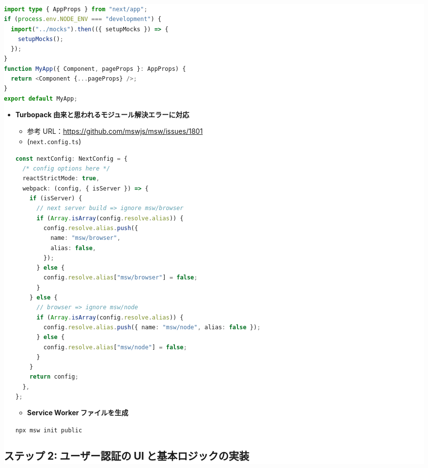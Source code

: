   ```typescript
  import type { AppProps } from "next/app";
  if (process.env.NODE_ENV === "development") {
    import("../mocks").then(({ setupMocks }) => {
      setupMocks();
    });
  }
  function MyApp({ Component, pageProps }: AppProps) {
    return <Component {...pageProps} />;
  }
  export default MyApp;
  ```

- **Turbopack 由来と思われるモジュール解決エラーに対応**

  - 参考 URL：https://github.com/mswjs/msw/issues/1801
  - (`next.config.ts`)

  ```ts
  const nextConfig: NextConfig = {
    /* config options here */
    reactStrictMode: true,
    webpack: (config, { isServer }) => {
      if (isServer) {
        // next server build => ignore msw/browser
        if (Array.isArray(config.resolve.alias)) {
          config.resolve.alias.push({
            name: "msw/browser",
            alias: false,
          });
        } else {
          config.resolve.alias["msw/browser"] = false;
        }
      } else {
        // browser => ignore msw/node
        if (Array.isArray(config.resolve.alias)) {
          config.resolve.alias.push({ name: "msw/node", alias: false });
        } else {
          config.resolve.alias["msw/node"] = false;
        }
      }
      return config;
    },
  };
  ```

  - **Service Worker ファイルを生成**

  ```bash
  npx msw init public
  ```

## ステップ 2: ユーザー認証の UI と基本ロジックの実装

